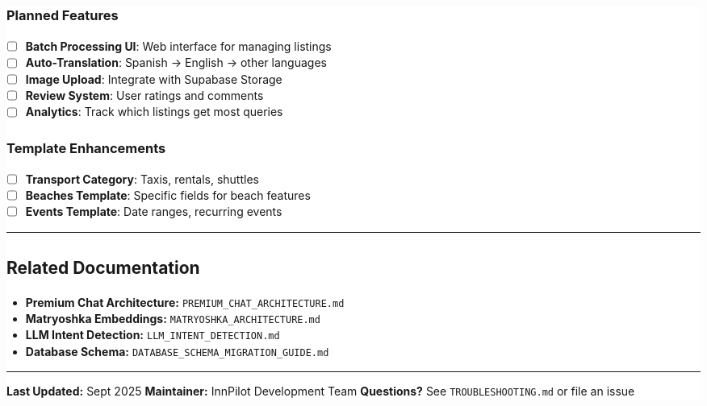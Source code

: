 ### Planned Features

- [ ] **Batch Processing UI**: Web interface for managing listings
- [ ] **Auto-Translation**: Spanish → English → other languages
- [ ] **Image Upload**: Integrate with Supabase Storage
- [ ] **Review System**: User ratings and comments
- [ ] **Analytics**: Track which listings get most queries

### Template Enhancements

- [ ] **Transport Category**: Taxis, rentals, shuttles
- [ ] **Beaches Template**: Specific fields for beach features
- [ ] **Events Template**: Date ranges, recurring events

---

## Related Documentation

- **Premium Chat Architecture:** `PREMIUM_CHAT_ARCHITECTURE.md`
- **Matryoshka Embeddings:** `MATRYOSHKA_ARCHITECTURE.md`
- **LLM Intent Detection:** `LLM_INTENT_DETECTION.md`
- **Database Schema:** `DATABASE_SCHEMA_MIGRATION_GUIDE.md`

---

**Last Updated:** Sept 2025
**Maintainer:** InnPilot Development Team
**Questions?** See `TROUBLESHOOTING.md` or file an issue